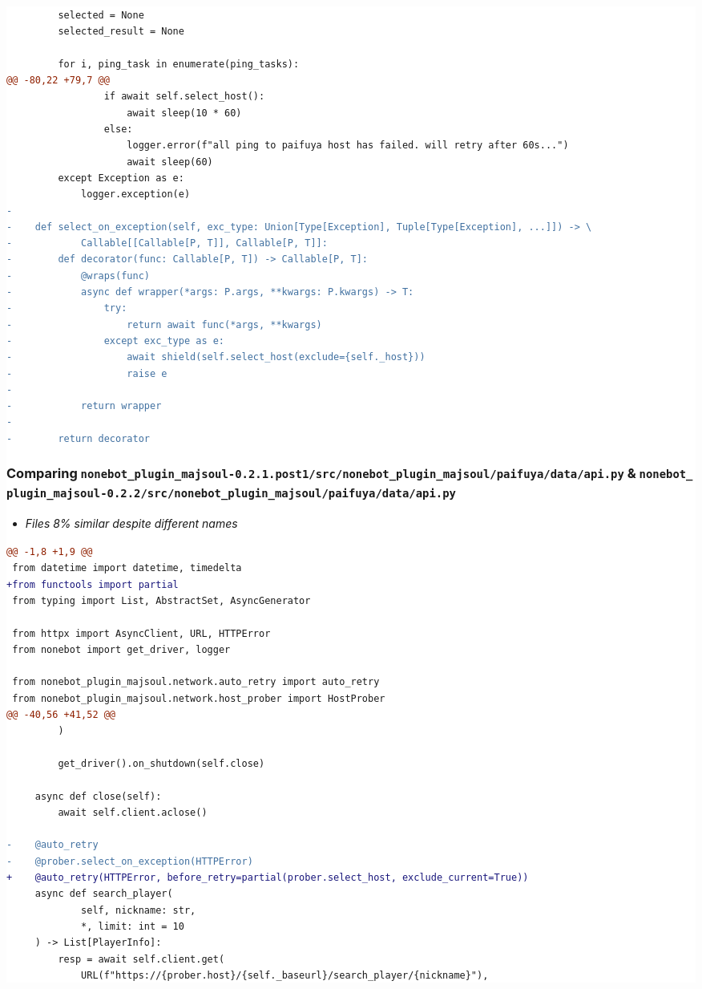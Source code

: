 ```diff
         selected = None
         selected_result = None
 
         for i, ping_task in enumerate(ping_tasks):
@@ -80,22 +79,7 @@
                 if await self.select_host():
                     await sleep(10 * 60)
                 else:
                     logger.error(f"all ping to paifuya host has failed. will retry after 60s...")
                     await sleep(60)
         except Exception as e:
             logger.exception(e)
-
-    def select_on_exception(self, exc_type: Union[Type[Exception], Tuple[Type[Exception], ...]]) -> \
-            Callable[[Callable[P, T]], Callable[P, T]]:
-        def decorator(func: Callable[P, T]) -> Callable[P, T]:
-            @wraps(func)
-            async def wrapper(*args: P.args, **kwargs: P.kwargs) -> T:
-                try:
-                    return await func(*args, **kwargs)
-                except exc_type as e:
-                    await shield(self.select_host(exclude={self._host}))
-                    raise e
-
-            return wrapper
-
-        return decorator
```

### Comparing `nonebot_plugin_majsoul-0.2.1.post1/src/nonebot_plugin_majsoul/paifuya/data/api.py` & `nonebot_plugin_majsoul-0.2.2/src/nonebot_plugin_majsoul/paifuya/data/api.py`

 * *Files 8% similar despite different names*

```diff
@@ -1,8 +1,9 @@
 from datetime import datetime, timedelta
+from functools import partial
 from typing import List, AbstractSet, AsyncGenerator
 
 from httpx import AsyncClient, URL, HTTPError
 from nonebot import get_driver, logger
 
 from nonebot_plugin_majsoul.network.auto_retry import auto_retry
 from nonebot_plugin_majsoul.network.host_prober import HostProber
@@ -40,56 +41,52 @@
         )
 
         get_driver().on_shutdown(self.close)
 
     async def close(self):
         await self.client.aclose()
 
-    @auto_retry
-    @prober.select_on_exception(HTTPError)
+    @auto_retry(HTTPError, before_retry=partial(prober.select_host, exclude_current=True))
     async def search_player(
             self, nickname: str,
             *, limit: int = 10
     ) -> List[PlayerInfo]:
         resp = await self.client.get(
             URL(f"https://{prober.host}/{self._baseurl}/search_player/{nickname}"),
```